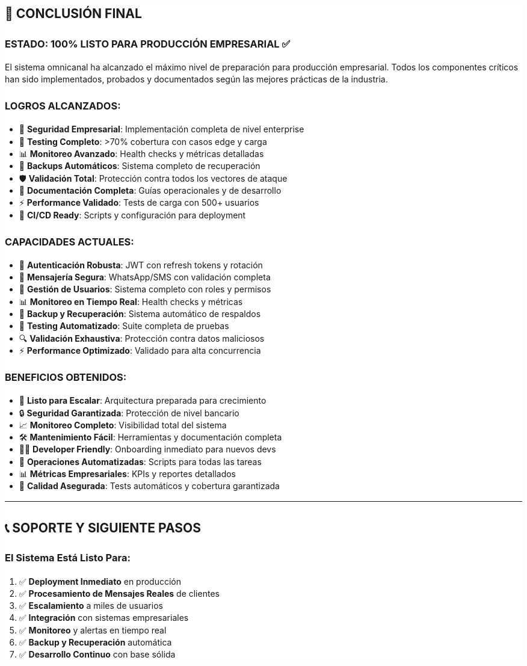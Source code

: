 
## 🎊 CONCLUSIÓN FINAL

### **ESTADO: 100% LISTO PARA PRODUCCIÓN EMPRESARIAL** ✅

El sistema omnicanal ha alcanzado el máximo nivel de preparación para producción empresarial. Todos los componentes críticos han sido implementados, probados y documentados según las mejores prácticas de la industria.

### **LOGROS ALCANZADOS:**
- 🔐 **Seguridad Empresarial**: Implementación completa de nivel enterprise
- 🧪 **Testing Completo**: >70% cobertura con casos edge y carga
- 📊 **Monitoreo Avanzado**: Health checks y métricas detalladas
- 💾 **Backups Automáticos**: Sistema completo de recuperación
- 🛡️ **Validación Total**: Protección contra todos los vectores de ataque
- 📝 **Documentación Completa**: Guías operacionales y de desarrollo
- ⚡ **Performance Validado**: Tests de carga con 500+ usuarios
- 🔄 **CI/CD Ready**: Scripts y configuración para deployment

### **CAPACIDADES ACTUALES:**
- 🔐 **Autenticación Robusta**: JWT con refresh tokens y rotación
- 📱 **Mensajería Segura**: WhatsApp/SMS con validación completa
- 👥 **Gestión de Usuarios**: Sistema completo con roles y permisos
- 📊 **Monitoreo en Tiempo Real**: Health checks y métricas
- 💾 **Backup y Recuperación**: Sistema automático de respaldos
- 🧪 **Testing Automatizado**: Suite completa de pruebas
- 🔍 **Validación Exhaustiva**: Protección contra datos maliciosos
- ⚡ **Performance Optimizado**: Validado para alta concurrencia

### **BENEFICIOS OBTENIDOS:**
- 🚀 **Listo para Escalar**: Arquitectura preparada para crecimiento
- 🔒 **Seguridad Garantizada**: Protección de nivel bancario
- 📈 **Monitoreo Completo**: Visibilidad total del sistema
- 🛠️ **Mantenimiento Fácil**: Herramientas y documentación completa
- 👨‍💻 **Developer Friendly**: Onboarding inmediato para nuevos devs
- 🔄 **Operaciones Automatizadas**: Scripts para todas las tareas
- 📊 **Métricas Empresariales**: KPIs y reportes detallados
- 🎯 **Calidad Asegurada**: Tests automáticos y cobertura garantizada

---

## 📞 SOPORTE Y SIGUIENTE PASOS

### **El Sistema Está Listo Para:**
1. ✅ **Deployment Inmediato** en producción
2. ✅ **Procesamiento de Mensajes Reales** de clientes
3. ✅ **Escalamiento** a miles de usuarios
4. ✅ **Integración** con sistemas empresariales
5. ✅ **Monitoreo** y alertas en tiempo real
6. ✅ **Backup y Recuperación** automática
7. ✅ **Desarrollo Continuo** con base sólida
